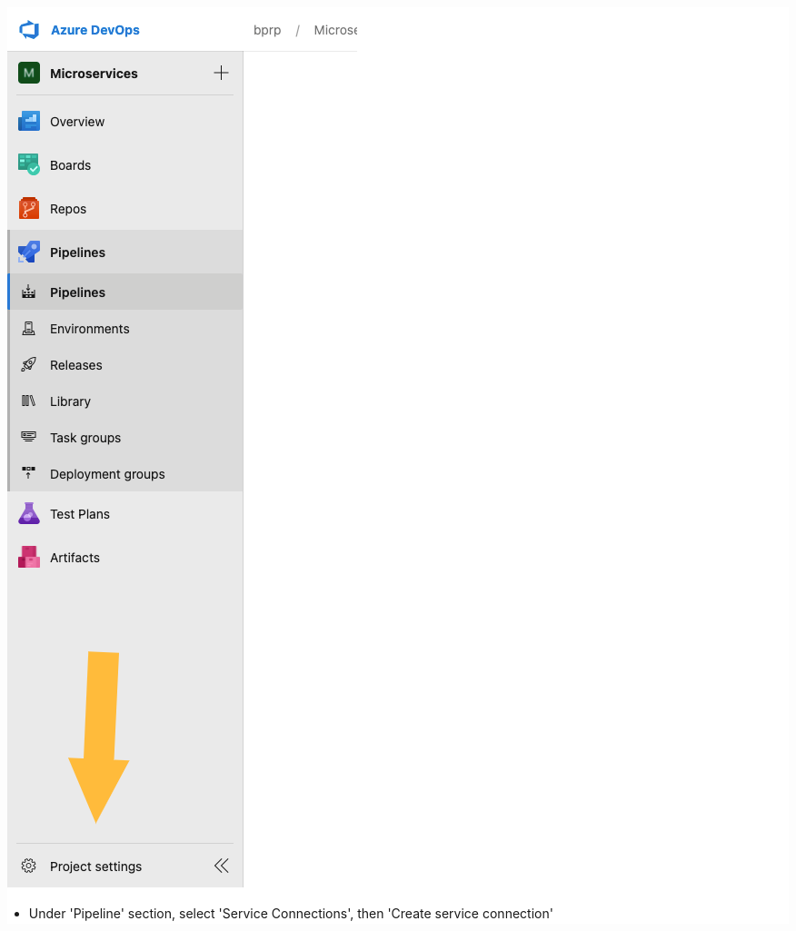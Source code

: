 ![AzurePipelines](images/MicroservicesProjectSettings.png)

- Under 'Pipeline' section, select 'Service Connections', then 'Create service connection'